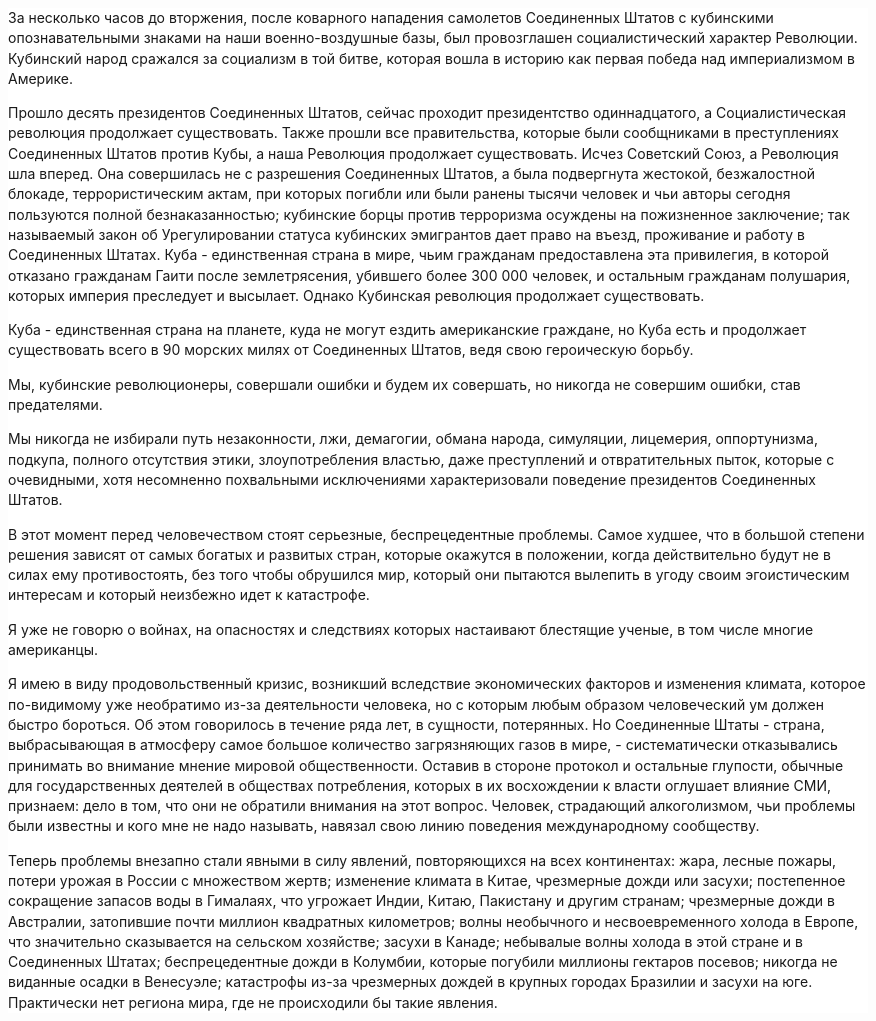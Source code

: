 За несколько часов до вторжения, после коварного нападения самолетов Соединенных Штатов с кубинскими опознавательными знаками на наши военно-воздушные базы, был провозглашен социалистический характер Революции. Кубинский народ сражался за социализм в той битве, которая вошла в историю как первая победа над империализмом в Америке.

Прошло десять президентов Соединенных Штатов, сейчас проходит президентство одиннадцатого, а Социалистическая революция продолжает существовать. Также прошли все правительства, которые были сообщниками в преступлениях Соединенных Штатов против Кубы, а наша Революция продолжает существовать. Исчез Советский Союз, а Революция шла вперед. Она совершилась не с разрешения Соединенных Штатов, а была подвергнута жестокой, безжалостной блокаде, террористическим актам, при которых погибли или были ранены тысячи человек и чьи авторы сегодня пользуются полной безнаказанностью; кубинские борцы против терроризма осуждены на пожизненное заключение; так называемый закон об Урегулировании статуса кубинских эмигрантов дает право на въезд, проживание и работу в Соединенных Штатах. Куба - единственная страна в мире, чьим гражданам предоставлена эта привилегия, в которой отказано гражданам Гаити после землетрясения, убившего более 300 000 человек, и остальным гражданам полушария, которых империя преследует и высылает. Однако Кубинская революция продолжает существовать.

Куба - единственная страна на планете, куда не могут ездить американские граждане, но Куба есть и продолжает существовать всего в 90 морских милях от Соединенных Штатов, ведя свою героическую борьбу.

Мы, кубинские революционеры, совершали ошибки и будем их совершать, но никогда не совершим ошибки, став предателями.

Мы никогда не избирали путь незаконности, лжи, демагогии, обмана народа, симуляции, лицемерия, оппортунизма, подкупа, полного отсутствия этики, злоупотребления властью, даже преступлений и отвратительных пыток, которые с очевидными, хотя несомненно похвальными исключениями характеризовали поведение президентов Соединенных Штатов.

В этот момент перед человечеством стоят серьезные, беспрецедентные проблемы. Самое худшее, что в большой степени решения зависят от самых богатых и развитых стран, которые окажутся в положении, когда действительно будут не в силах ему противостоять, без того чтобы обрушился мир, который они пытаются вылепить в угоду своим эгоистическим интересам и который неизбежно идет к катастрофе.

Я уже не говорю о войнах, на опасностях и следствиях которых настаивают блестящие ученые, в том числе многие американцы.

Я имею в виду продовольственный кризис, возникший вследствие экономических факторов и изменения климата, которое по-видимому уже необратимо из-за деятельности человека, но с которым любым образом человеческий ум должен быстро бороться. Об этом говорилось в течение ряда лет, в сущности, потерянных. Но Соединенные Штаты - страна, выбрасывающая в атмосферу самое большое количество загрязняющих газов в мире, - систематически отказывались принимать во внимание мнение мировой общественности. Оставив в стороне протокол и остальные глупости, обычные для государственных деятелей в обществах потребления, которых в их восхождении к власти оглушает влияние СМИ, признаем: дело в том, что они не обратили внимания на этот вопрос. Человек, страдающий алкоголизмом, чьи проблемы были известны и кого мне не надо называть, навязал свою линию поведения международному сообществу.

Теперь проблемы внезапно стали явными в силу явлений, повторяющихся на всех континентах: жара, лесные пожары, потери урожая в России с множеством жертв; изменение климата в Китае, чрезмерные дожди или засухи; постепенное сокращение запасов воды в Гималаях, что угрожает Индии, Китаю, Пакистану и другим странам; чрезмерные дожди в Австралии, затопившие почти миллион квадратных километров; волны необычного и несвоевременного холода в Европе, что значительно сказывается на сельском хозяйстве; засухи в Канаде; небывалые волны холода в этой стране и в Соединенных Штатах; беспрецедентные дожди в Колумбии, которые погубили миллионы гектаров посевов; никогда не виданные осадки в Венесуэле; катастрофы из-за чрезмерных дождей в крупных городах Бразилии и засухи на юге. Практически нет региона мира, где не происходили бы такие явления.
